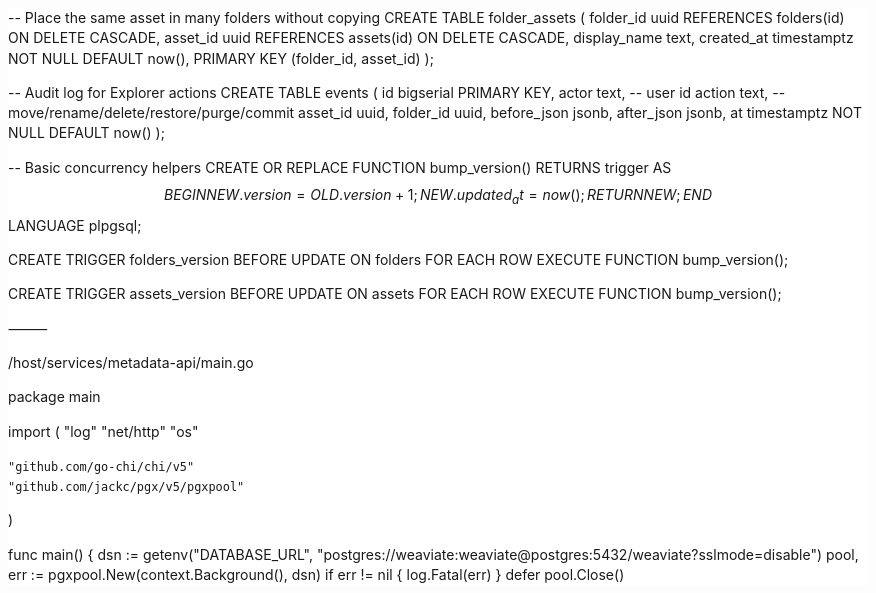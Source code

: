 -- Place the same asset in many folders without copying
CREATE TABLE folder_assets (
  folder_id uuid REFERENCES folders(id) ON DELETE CASCADE,
  asset_id  uuid REFERENCES assets(id)  ON DELETE CASCADE,
  display_name text,
  created_at timestamptz NOT NULL DEFAULT now(),
  PRIMARY KEY (folder_id, asset_id)
);

-- Audit log for Explorer actions
CREATE TABLE events (
  id          bigserial PRIMARY KEY,
  actor       text,                     -- user id
  action      text,                     -- move/rename/delete/restore/purge/commit
  asset_id    uuid,
  folder_id   uuid,
  before_json jsonb,
  after_json  jsonb,
  at          timestamptz NOT NULL DEFAULT now()
);

-- Basic concurrency helpers
CREATE OR REPLACE FUNCTION bump_version() RETURNS trigger AS $$
BEGIN
  NEW.version = OLD.version + 1;
  NEW.updated_at = now();
  RETURN NEW;
END $$ LANGUAGE plpgsql;

CREATE TRIGGER folders_version BEFORE UPDATE ON folders
FOR EACH ROW EXECUTE FUNCTION bump_version();

CREATE TRIGGER assets_version BEFORE UPDATE ON assets
FOR EACH ROW EXECUTE FUNCTION bump_version();


⸻

/host/services/metadata-api/main.go

package main

import (
	"log"
	"net/http"
	"os"

	"github.com/go-chi/chi/v5"
	"github.com/jackc/pgx/v5/pgxpool"
)

func main() {
	dsn := getenv("DATABASE_URL", "postgres://weaviate:weaviate@postgres:5432/weaviate?sslmode=disable")
	pool, err := pgxpool.New(context.Background(), dsn)
	if err != nil { log.Fatal(err) }
	defer pool.Close()
